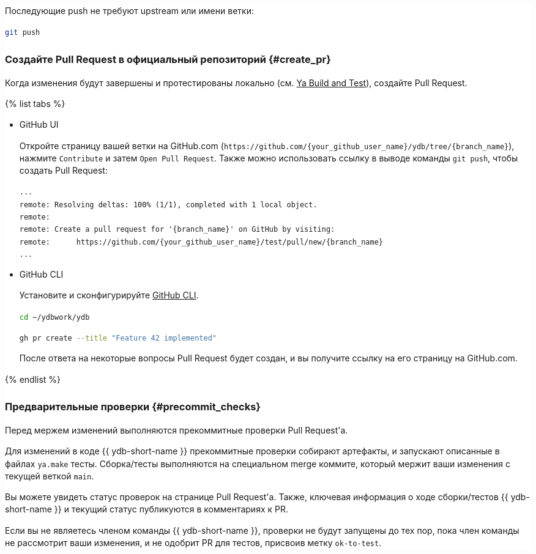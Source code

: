 Последующие push не требуют upstream или имени ветки:

```bash
git push
```

### Создайте Pull Request в официальный репозиторий {#create_pr}

Когда изменения будут завершены и протестированы локально (см. [Ya Build and Test](build-ya.md)), создайте Pull Request.

{% list tabs %}

- GitHub UI

  Откройте страницу вашей ветки на GitHub.com (`https://github.com/{your_github_user_name}/ydb/tree/{branch_name}`), нажмите `Contribute` и затем `Open Pull Request`.
  Также можно использовать ссылку в выводе команды `git push`, чтобы создать Pull Request:

  ```text
  ...
  remote: Resolving deltas: 100% (1/1), completed with 1 local object.
  remote:
  remote: Create a pull request for '{branch_name}' on GitHub by visiting:
  remote:      https://github.com/{your_github_user_name}/test/pull/new/{branch_name}
  ...
  ```

- GitHub CLI

  Установите и сконфигурируйте [GitHub CLI](https://cli.github.com/).

  ```bash
  cd ~/ydbwork/ydb
  ```

  ```bash
  gh pr create --title "Feature 42 implemented"
  ```

  После ответа на некоторые вопросы Pull Request будет создан, и вы получите ссылку на его страницу на GitHub.com.

{% endlist %}

### Предварительные проверки {#precommit_checks}

Перед мержем изменений выполняются прекоммитные проверки Pull Request'а.

Для изменений в коде {{ ydb-short-name }} прекоммитные проверки собирают артефакты, и запускают описанные в файлах `ya.make` тесты. Сборка/тесты выполняются на специальном merge коммите, который мержит ваши изменения с текущей веткой `main`.

Вы можете увидеть статус проверок на странице Pull Request'а. Также, ключевая информация о ходе сборки/тестов {{ ydb-short-name }} и текущий статус публикуются в комментариях к PR.

Если вы не являетесь членом команды {{ ydb-short-name }}, проверки не будут запущены до тех пор, пока член команды не рассмотрит ваши изменения, и не одобрит PR для тестов, присвоив метку `ok-to-test`.
